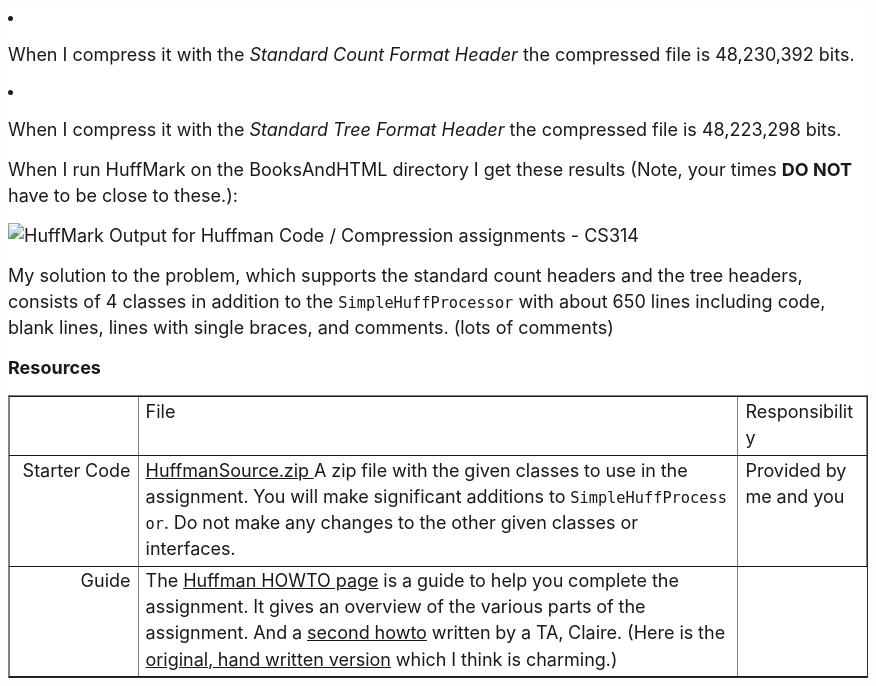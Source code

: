    <li dir="ltr"><p dir="ltr"><span style="font-size: large;">When I compress it with the <i>Standard Count Format Header</i> the compressed file is 48,230,392 bits.</span></li>

   <li dir="ltr"><p dir="ltr"><span style="font-size: large;">When I compress it with the <i>Standard Tree Format Header </i>the compressed file is 48,223,298 bits. </span></li>

  </ul></li>

</ul>

<p dir="ltr"><span style="font-size: large;">When I run HuffMark on the BooksAndHTML directory I get these results (Note, your times <strong>DO NOT</strong> have to be close to these.):</span>

<p dir="ltr"><span style="font-size: large;"><img decoding="async" class="CToWUd a6T" tabindex="0" src="https://ci6.googleusercontent.com/proxy/BJsTOvvKL-KC-nhAs7VS1gyf9ncl1YEf04Kb9ml0ghzRW5mKODFPH_x3v2vBugy7BbpRBBWF1gIZQFaJCCfsEY-DFWEInpQ=s0-d-e1-ft#https://www.cs.utexas.edu/~scottm/images/A11_Hu1.jpg" alt="HuffMark Output for Huffman Code / Compression assignments - CS314" border="0"></span>

<p dir="ltr"><span style="font-size: large;">My solution to the problem, which supports the standard count headers and the tree headers, consists of 4 classes in addition to the <code>SimpleHuffProcessor</code> with about 650 lines including code, blank lines, lines with single braces, and comments. (lots of comments)</span>

<p dir="ltr"><b><span style="font-size: large;">Resources</span></b>

<table border="1" width="100%" cellspacing="3" cellpadding="3">

 <tbody>

  <tr>

   <td align="right" width="15%" height="19"></td>

   <td width="70%" height="19"><span style="font-size: large;">File</span></td>

   <td width="15%" height="19"><span style="font-size: large;">Responsibility</span></td>

  </tr>

  <tr>

   <td align="right" width="15%" height="19"><span style="font-size: large;">Starter Code</span></td>

   <td width="70%" height="19"><span style="font-size: large;"><a href="https://www.cs.utexas.edu/~scottm/cs314/javacode/A10_Huffman/HuffmanSource.zip" target="_blank" rel="nofollow noopener" data-saferedirecturl="https://www.google.com/url?q=https://www.cs.utexas.edu/~scottm/cs314/javacode/A10_Huffman/HuffmanSource.zip&amp;source=gmail&amp;ust=1619291902554000&amp;usg=AFQjCNHLilgKMXtTbBzKSbUg8OVO_DlOxA">HuffmanSource.zip </a>A zip file with the given classes to use in the assignment. You will make significant additions to <code>SimpleHuffProcessor</code>. Do not make any changes to the other given classes or interfaces.</span></td>

   <td width="15%" height="19"><span style="font-size: large;">Provided by me and you</span></td>

  </tr>

  <tr>

   <td align="right" width="15%" height="19"><span style="font-size: large;">Guide</span></td>

   <td width="70%" height="19"><span style="font-size: large;">The <a href="https://www.cs.utexas.edu/~scottm/cs314/javacode/A10_Huffman/HuffmanHowTo.htm" target="_blank" rel="nofollow noopener" data-saferedirecturl="https://www.google.com/url?q=https://www.cs.utexas.edu/~scottm/cs314/javacode/A10_Huffman/HuffmanHowTo.htm&amp;source=gmail&amp;ust=1619291902554000&amp;usg=AFQjCNFdFEj8VUD1jVMjqTQz0AaKxnQm5A">Huffman HOWTO page</a> is a guide to help you complete the assignment. It gives an overview of the various parts of the assignment. And a <a href="https://www.cs.utexas.edu/~scottm/cs314/javacode/A10_Huffman/about_huff_compressed_file.pdf" target="_blank" rel="nofollow noopener" data-saferedirecturl="https://www.google.com/url?q=https://www.cs.utexas.edu/~scottm/cs314/javacode/A10_Huffman/about_huff_compressed_file.pdf&amp;source=gmail&amp;ust=1619291902554000&amp;usg=AFQjCNFCRrMsT5h_Xrhm3YSctvdy9fpawA">second howto</a> written by a TA, Claire. (Here is the <a href="https://www.cs.utexas.edu/~scottm/cs314/javacode/A10_Huffman/Claire_Howto_Alt.pdf" target="_blank" rel="nofollow noopener" data-saferedirecturl="https://www.google.com/url?q=https://www.cs.utexas.edu/~scottm/cs314/javacode/A10_Huffman/Claire_Howto_Alt.pdf&amp;source=gmail&amp;ust=1619291902554000&amp;usg=AFQjCNEFpVmQTntMhmy0uDbzDe6xHeHFdA">original, hand written version</a> which I think is charming.)</span></td>
